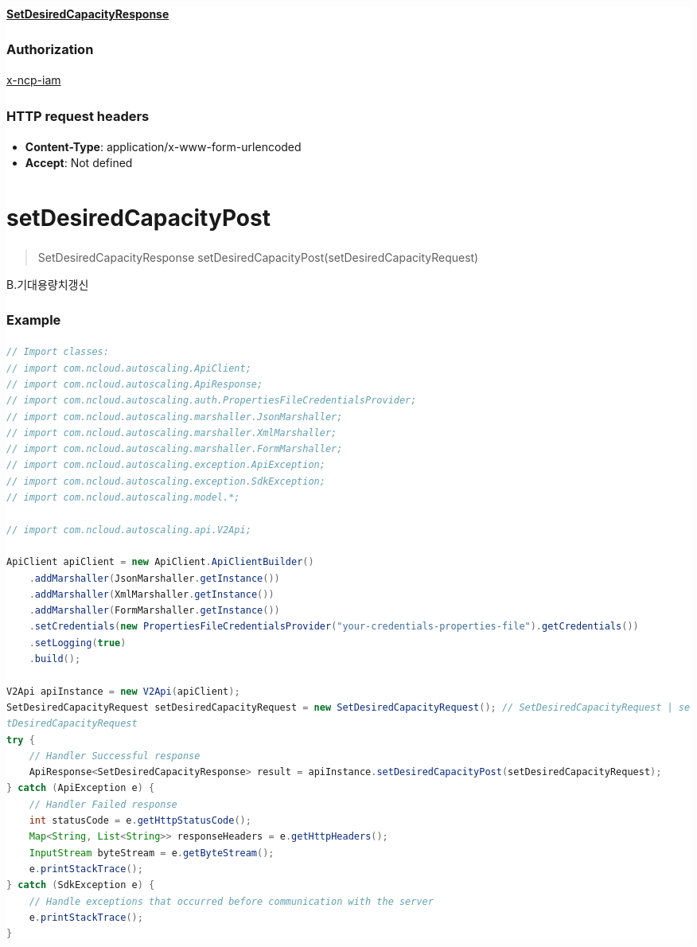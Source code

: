 [**SetDesiredCapacityResponse**](SetDesiredCapacityResponse.md)

### Authorization

[x-ncp-iam](../README.md#x-ncp-iam)

### HTTP request headers

 - **Content-Type**: application/x-www-form-urlencoded
 - **Accept**: Not defined

<a name="setDesiredCapacityPost"></a>
# **setDesiredCapacityPost**
> SetDesiredCapacityResponse setDesiredCapacityPost(setDesiredCapacityRequest)



B.기대용량치갱신

### Example
```java
// Import classes:
// import com.ncloud.autoscaling.ApiClient;
// import com.ncloud.autoscaling.ApiResponse;
// import com.ncloud.autoscaling.auth.PropertiesFileCredentialsProvider;
// import com.ncloud.autoscaling.marshaller.JsonMarshaller;
// import com.ncloud.autoscaling.marshaller.XmlMarshaller;
// import com.ncloud.autoscaling.marshaller.FormMarshaller;
// import com.ncloud.autoscaling.exception.ApiException;
// import com.ncloud.autoscaling.exception.SdkException;
// import com.ncloud.autoscaling.model.*;

// import com.ncloud.autoscaling.api.V2Api;

ApiClient apiClient = new ApiClient.ApiClientBuilder()
	.addMarshaller(JsonMarshaller.getInstance())
	.addMarshaller(XmlMarshaller.getInstance())
	.addMarshaller(FormMarshaller.getInstance())
	.setCredentials(new PropertiesFileCredentialsProvider("your-credentials-properties-file").getCredentials())
	.setLogging(true)
	.build();

V2Api apiInstance = new V2Api(apiClient);
SetDesiredCapacityRequest setDesiredCapacityRequest = new SetDesiredCapacityRequest(); // SetDesiredCapacityRequest | setDesiredCapacityRequest
try {
	// Handler Successful response
	ApiResponse<SetDesiredCapacityResponse> result = apiInstance.setDesiredCapacityPost(setDesiredCapacityRequest);
} catch (ApiException e) {
	// Handler Failed response
	int statusCode = e.getHttpStatusCode();
	Map<String, List<String>> responseHeaders = e.getHttpHeaders();
	InputStream byteStream = e.getByteStream();
	e.printStackTrace();
} catch (SdkException e) {
	// Handle exceptions that occurred before communication with the server
	e.printStackTrace();
}
```
